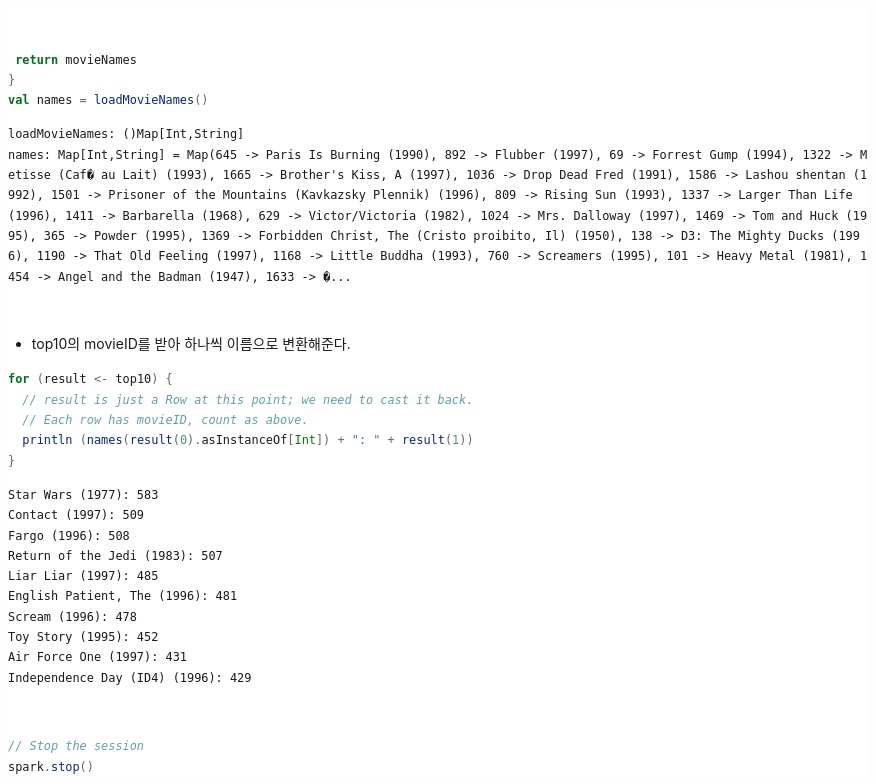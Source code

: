 ```scala


 return movieNames
}
val names = loadMovieNames()
```




    loadMovieNames: ()Map[Int,String]
    names: Map[Int,String] = Map(645 -> Paris Is Burning (1990), 892 -> Flubber (1997), 69 -> Forrest Gump (1994), 1322 -> Metisse (Caf� au Lait) (1993), 1665 -> Brother's Kiss, A (1997), 1036 -> Drop Dead Fred (1991), 1586 -> Lashou shentan (1992), 1501 -> Prisoner of the Mountains (Kavkazsky Plennik) (1996), 809 -> Rising Sun (1993), 1337 -> Larger Than Life (1996), 1411 -> Barbarella (1968), 629 -> Victor/Victoria (1982), 1024 -> Mrs. Dalloway (1997), 1469 -> Tom and Huck (1995), 365 -> Powder (1995), 1369 -> Forbidden Christ, The (Cristo proibito, Il) (1950), 138 -> D3: The Mighty Ducks (1996), 1190 -> That Old Feeling (1997), 1168 -> Little Buddha (1993), 760 -> Screamers (1995), 101 -> Heavy Metal (1981), 1454 -> Angel and the Badman (1947), 1633 -> �...


<br>


- top10의 movieID를 받아 하나씩 이름으로 변환해준다. 

```scala
for (result <- top10) {
  // result is just a Row at this point; we need to cast it back.
  // Each row has movieID, count as above.
  println (names(result(0).asInstanceOf[Int]) + ": " + result(1))
}
```

    Star Wars (1977): 583
    Contact (1997): 509
    Fargo (1996): 508
    Return of the Jedi (1983): 507
    Liar Liar (1997): 485
    English Patient, The (1996): 481
    Scream (1996): 478
    Toy Story (1995): 452
    Air Force One (1997): 431
    Independence Day (ID4) (1996): 429

<br>

```scala
// Stop the session
spark.stop()
```
